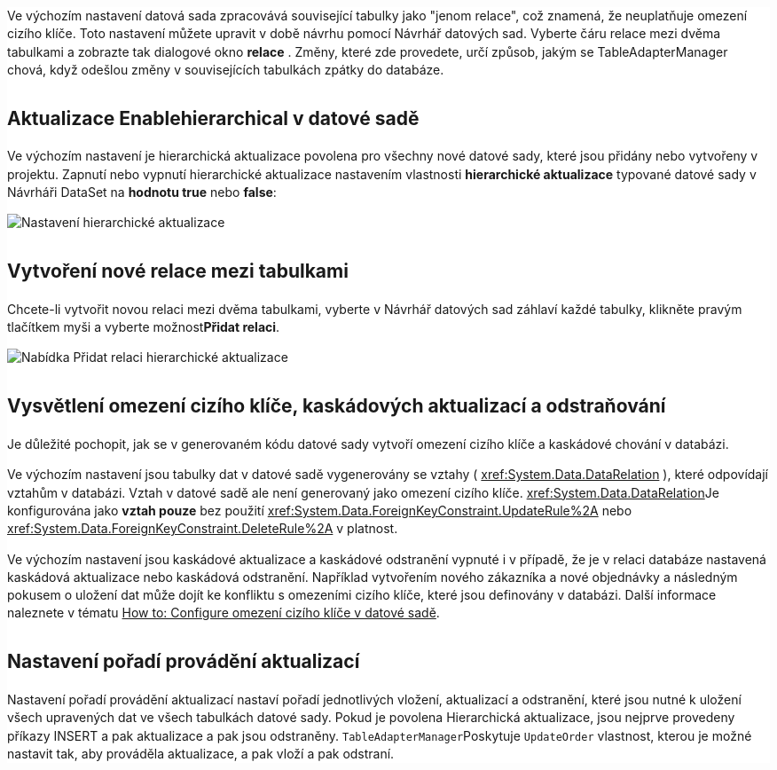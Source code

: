  Ve výchozím nastavení datová sada zpracovává související tabulky jako "jenom relace", což znamená, že neuplatňuje omezení cizího klíče. Toto nastavení můžete upravit v době návrhu pomocí Návrhář datových sad. Vyberte čáru relace mezi dvěma tabulkami a zobrazte tak dialogové okno **relace** . Změny, které zde provedete, určí způsob, jakým se TableAdapterManager chová, když odešlou změny v souvisejících tabulkách zpátky do databáze.

## <a name="enablehierarchical-update-in-a-dataset"></a>Aktualizace Enablehierarchical v datové sadě
 Ve výchozím nastavení je hierarchická aktualizace povolena pro všechny nové datové sady, které jsou přidány nebo vytvořeny v projektu. Zapnutí nebo vypnutí hierarchické aktualizace nastavením vlastnosti **hierarchické aktualizace** typované datové sady v Návrháři DataSet na **hodnotu true** nebo **false**:

 ![Nastavení hierarchické aktualizace](../data-tools/media/hierarchical-update-setting.png "Nastavení hierarchické aktualizace")

## <a name="create-a-new-relation-between-tables"></a>Vytvoření nové relace mezi tabulkami
 Chcete-li vytvořit novou relaci mezi dvěma tabulkami, vyberte v Návrhář datových sad záhlaví každé tabulky, klikněte pravým tlačítkem myši a vyberte možnost**Přidat relaci**.

 ![Nabídka Přidat relaci hierarchické aktualizace](../data-tools/media/hierarchical-update-add-relation-menu.png "Nabídka Přidat relaci hierarchické aktualizace")

## <a name="understand-foreign-key-constraints-cascading-updates-and-deletes"></a>Vysvětlení omezení cizího klíče, kaskádových aktualizací a odstraňování
 Je důležité pochopit, jak se v generovaném kódu datové sady vytvoří omezení cizího klíče a kaskádové chování v databázi.

 Ve výchozím nastavení jsou tabulky dat v datové sadě vygenerovány se vztahy ( <xref:System.Data.DataRelation> ), které odpovídají vztahům v databázi. Vztah v datové sadě ale není generovaný jako omezení cizího klíče. <xref:System.Data.DataRelation>Je konfigurována jako **vztah pouze** bez použití <xref:System.Data.ForeignKeyConstraint.UpdateRule%2A> nebo <xref:System.Data.ForeignKeyConstraint.DeleteRule%2A> v platnost.

 Ve výchozím nastavení jsou kaskádové aktualizace a kaskádové odstranění vypnuté i v případě, že je v relaci databáze nastavená kaskádová aktualizace nebo kaskádová odstranění. Například vytvořením nového zákazníka a nové objednávky a následným pokusem o uložení dat může dojít ke konfliktu s omezeními cizího klíče, které jsou definovány v databázi. Další informace naleznete v tématu [How to: Configure omezení cizího klíče v datové sadě](https://msdn.microsoft.com/library/3954c388-e209-4a67-a34e-5ca106282f8e).

## <a name="set-the-order-to-perform-updates"></a>Nastavení pořadí provádění aktualizací
 Nastavení pořadí provádění aktualizací nastaví pořadí jednotlivých vložení, aktualizací a odstranění, které jsou nutné k uložení všech upravených dat ve všech tabulkách datové sady. Pokud je povolena Hierarchická aktualizace, jsou nejprve provedeny příkazy INSERT a pak aktualizace a pak jsou odstraněny. `TableAdapterManager`Poskytuje `UpdateOrder` vlastnost, kterou je možné nastavit tak, aby prováděla aktualizace, a pak vloží a pak odstraní.

